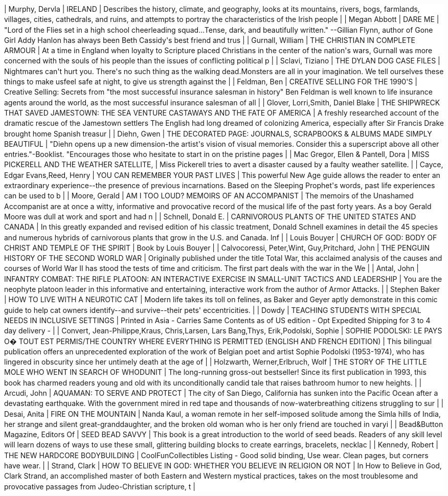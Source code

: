 | Murphy, Dervla | IRELAND | Describes the history, climate, and geography, looks at its mountains, rivers, bogs, farmlands, villages, cities, cathedrals, and ruins, and attempts to portray the characteristics of the Irish people |
| Megan Abbott | DARE ME | "Lord of the Flies set in a high school cheerleading squad...Tense, dark, and beautifully written." --Gillian Flynn, author of Gone Girl Addy Hanlon has always been Beth Cassidy's best friend and trus |
| Gurnall, William | THE CHRISTIAN IN COMPLETE ARMOUR |  At a time in England when loyalty to Scripture placed Christians in the center of the nation's wars, Gurnall was more concerned with the souls of his people than the issues of conflicting political p |
| Sclavi, Tiziano | THE DYLAN DOG CASE FILES | Nightmares can't hurt you. There's no such thing as the walking dead.Monsters are all in your imagination. We tell ourselves these things to make usfeel safe at night, to give us strength against the  |
| Feldman, Ben | CREATIVE SELLING FOR THE 1990'S | Creative Selling: Secrets from "the most successful insurance salesman in history" Ben Feldman is well known to life insurance agents around the world, as the most successful insurance salesman of all |
| Glover, Lorri,Smith, Daniel Blake | THE SHIPWRECK THAT SAVED JAMESTOWN: THE SEA VENTURE CASTAWAYS AND THE FATE OF AMERICA |  A freshly researched account of the dramatic rescue of the Jamestown   settlers     The English had long dreamed of colonizing America, especially after Sir Francis Drake brought home Spanish treasur |
| Diehn, Gwen | THE DECORATED PAGE: JOURNALS, SCRAPBOOKS &AMP; ALBUMS MADE SIMPLY BEAUTIFUL | "Diehn opens up a new dimension-the artist's vision of visual memories. Consider this a superscript above all other entries."-Booklist. "Encourages those who hesitate to start in on the pristine pages |
| Mac Gregor, Ellen &amp; Pantell, Dora | MISS PICKERELL AND THE WEATHER SATELLITE, | Miss Pickerell tries to avert a disaster caused by a faulty weather satellite. |
| Cayce, Edgar Evans,Reed, Henry | YOU CAN REMEMBER YOUR PAST LIVES | This powerful New Age guide allows the reader to enter an extraordinary experience--the presence of previous incarnations. Based on the Sleeping Prophet's words, past life experiences can be used to b |
| Moore, Gerald | AM I TOO LOUD? MEMOIRS OF AN ACCOMPANIST | The memoirs of the Unashamed Accompanist are at once a witty, informative and provocative record of the musical life of the past forty years. As a boy Gerald Moore was dull at work and sport and had n |
| Schnell, Donald E. | CARNIVOROUS PLANTS OF THE UNITED STATES AND CANADA | In this greatly expanded and revised edition of his classic treatment, Donald Schnell examines in detail the 45 species and numerous hybrids of carnivorous plants that grow in the U.S. and Canada. Inf |
| Louis Bouyer | CHURCH OF GOD: BODY OF CHRIST AND TEMPLE OF THE SPIRIT | Book by Louis Bouyer |
| Calvocoressi, Peter,Wint, Guy,Pritchard, John | THE PENGUIN HISTORY OF THE SECOND WORLD WAR | Originally published under the title Total War, this acclaimed analysis of the causes and courses of World War II has stood the tests of time and criticism. The first part deals with the war in the We |
| Antal, John | INFANTRY COMBAT: THE RIFLE PLATOON: AN INTERACTIVE EXERCISE IN SMALL-UNIT TACTICS AND LEADERSHIP | You are the neophyte platoon leader in this informative and entertaining, interactive work from the author of Armor Attacks. |
| Stephen Baker | HOW TO LIVE WITH A NEUROTIC CAT | Modern life takes its toll on felines, as Baker and Geyer aptly demonstrate in this comic guide to help cat owners identify--and survive--their pets' eccentricities. |
| Dowdy | TEACHING STUDENTS WITH SPECIAL NEEDS IN INCLUSIVE SETTINGS | Printed in Asia - Carries Same Contents as of US edition - Opt Expedited Shipping for 3 to 4 day delivery - |
| Convert, Jean-Philippe,Kraus, Chris,Larsen, Lars Bang,Thys, Erik,Podolski, Sophie | SOPHIE PODOLSKI: LE PAYS O� TOUT EST PERMIS/THE COUNTRY WHERE EVERYTHING IS PERMITTED (ENGLISH AND FRENCH EDITION) | This bilingual publication offers an unprecedented exploration of the work of Belgian poet and artist Sophie Podolski (1953-1974), who has lingered in obscurity since her untimely death at the age of  |
| Holzwarth, Werner,Erlbruch, Wolf | THE STORY OF THE LITTLE MOLE WHO WENT IN SEARCH OF WHODUNIT | The long-running gross-out bestseller!  Since its first publication in 1993, this book has charmed readers young and old with its unconditionally candid tale that raises bathroom humor to new heights. |
| Arcudi, John | AQUAMAN: TO SERVE AND PROTECT | The city of San Diego, California has sunken into the Pacific Ocean after a devastating earthquake. With the government mired in red tape and thousands of now-waterbreathing citizens struggling to sur |
| Desai, Anita | FIRE ON THE MOUNTAIN | Nanda Kaul, a woman remote in her self-imposed solitude among the Simla hills of India, her strange and silent great-granddaughter, and the broken old woman who is her only friend are touched in varyi |
| Bead&amp;Button Magazine, Editors Of | SEED BEAD SAVVY | This book is a great introduction to the world of seed beads. Readers of any skill level will learn dozens of ways to use these small, glittering building blocks to create earrings, bracelets, necklac |
| Kennedy, Robert | THE NEW HARDCORE BODYBUILDING | CoolFunCollectibles Listing - Good solid binding, Use wear. Clean pages, but corners have wear. |
| Strand, Clark | HOW TO BELIEVE IN GOD: WHETHER YOU BELIEVE IN RELIGION OR NOT |  In How to Believe in God, Clark Strand, an accomplished master of both Eastern and Western mystical practices, takes on the most troublesome and provocative passages from Judeo-Christian scripture, t |